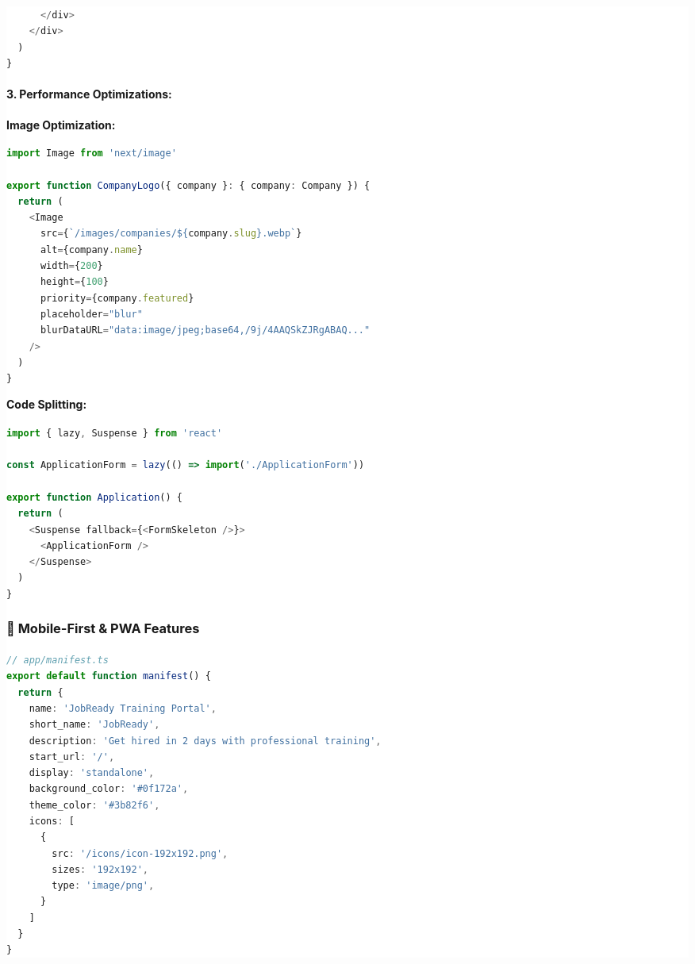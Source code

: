 ```typescript
      </div>
    </div>
  )
}
```

#### **3. Performance Optimizations:**

**Image Optimization:**
```typescript
import Image from 'next/image'

export function CompanyLogo({ company }: { company: Company }) {
  return (
    <Image
      src={`/images/companies/${company.slug}.webp`}
      alt={company.name}
      width={200}
      height={100}
      priority={company.featured}
      placeholder="blur"
      blurDataURL="data:image/jpeg;base64,/9j/4AAQSkZJRgABAQ..."
    />
  )
}
```

**Code Splitting:**
```typescript
import { lazy, Suspense } from 'react'

const ApplicationForm = lazy(() => import('./ApplicationForm'))

export function Application() {
  return (
    <Suspense fallback={<FormSkeleton />}>
      <ApplicationForm />
    </Suspense>
  )
}
```

### 📱 **Mobile-First & PWA Features**

```typescript
// app/manifest.ts
export default function manifest() {
  return {
    name: 'JobReady Training Portal',
    short_name: 'JobReady',
    description: 'Get hired in 2 days with professional training',
    start_url: '/',
    display: 'standalone',
    background_color: '#0f172a',
    theme_color: '#3b82f6',
    icons: [
      {
        src: '/icons/icon-192x192.png',
        sizes: '192x192',
        type: 'image/png',
      }
    ]
  }
}
```
